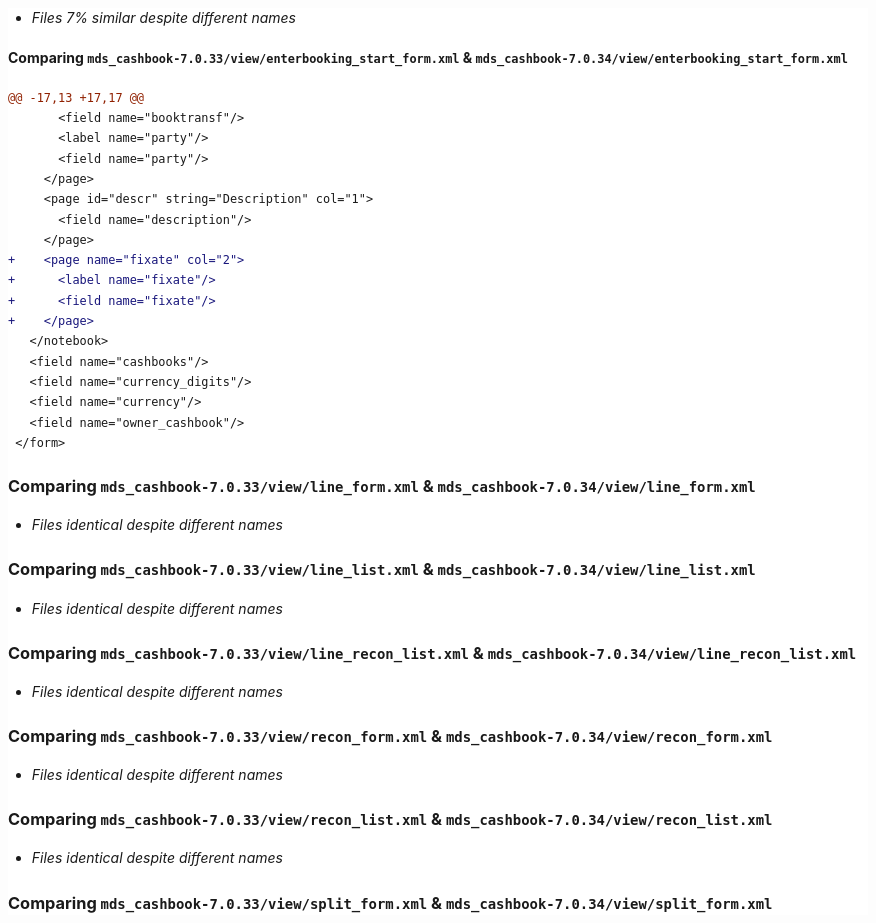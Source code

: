  * *Files 7% similar despite different names*

#### Comparing `mds_cashbook-7.0.33/view/enterbooking_start_form.xml` & `mds_cashbook-7.0.34/view/enterbooking_start_form.xml`

```diff
@@ -17,13 +17,17 @@
       <field name="booktransf"/>
       <label name="party"/>
       <field name="party"/>
     </page>
     <page id="descr" string="Description" col="1">
       <field name="description"/>
     </page>
+    <page name="fixate" col="2">
+      <label name="fixate"/>
+      <field name="fixate"/>
+    </page>
   </notebook>
   <field name="cashbooks"/>
   <field name="currency_digits"/>
   <field name="currency"/>
   <field name="owner_cashbook"/>
 </form>
```

### Comparing `mds_cashbook-7.0.33/view/line_form.xml` & `mds_cashbook-7.0.34/view/line_form.xml`

 * *Files identical despite different names*

### Comparing `mds_cashbook-7.0.33/view/line_list.xml` & `mds_cashbook-7.0.34/view/line_list.xml`

 * *Files identical despite different names*

### Comparing `mds_cashbook-7.0.33/view/line_recon_list.xml` & `mds_cashbook-7.0.34/view/line_recon_list.xml`

 * *Files identical despite different names*

### Comparing `mds_cashbook-7.0.33/view/recon_form.xml` & `mds_cashbook-7.0.34/view/recon_form.xml`

 * *Files identical despite different names*

### Comparing `mds_cashbook-7.0.33/view/recon_list.xml` & `mds_cashbook-7.0.34/view/recon_list.xml`

 * *Files identical despite different names*

### Comparing `mds_cashbook-7.0.33/view/split_form.xml` & `mds_cashbook-7.0.34/view/split_form.xml`
